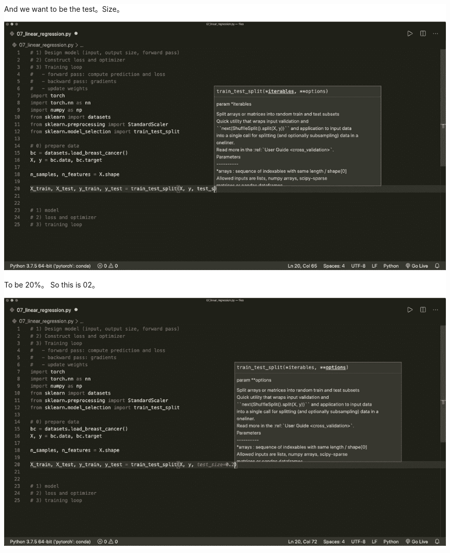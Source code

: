 And we want to be the test。Size。

![](img/d4aae67709503eb865c057216c0046f3_8.png)

To be 20%。 So this is 02。

![](img/d4aae67709503eb865c057216c0046f3_10.png)
